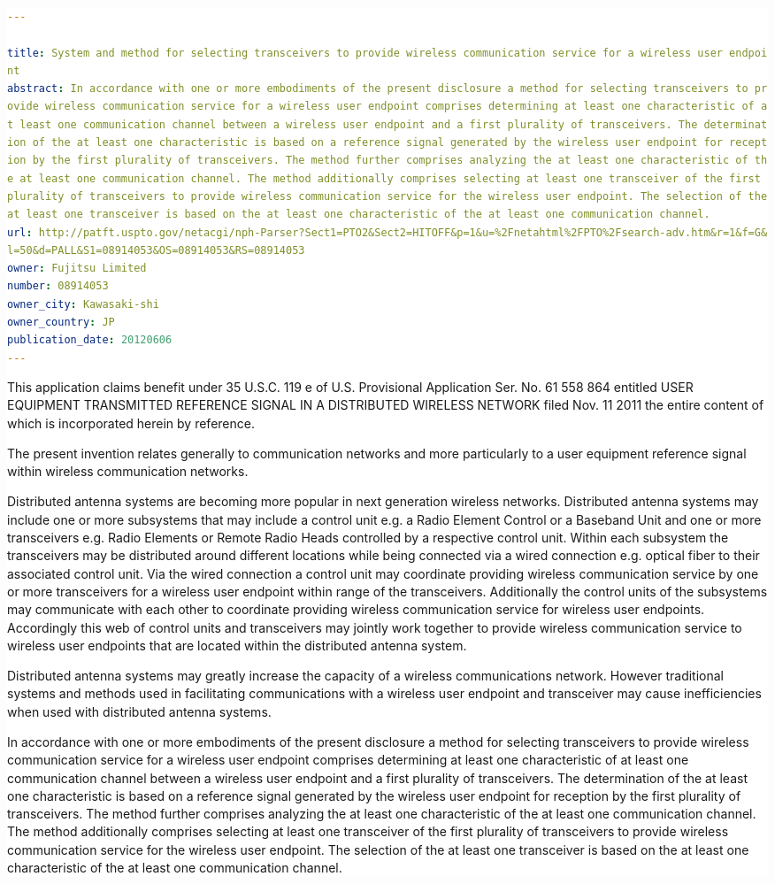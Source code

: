 ```yaml
---

title: System and method for selecting transceivers to provide wireless communication service for a wireless user endpoint
abstract: In accordance with one or more embodiments of the present disclosure a method for selecting transceivers to provide wireless communication service for a wireless user endpoint comprises determining at least one characteristic of at least one communication channel between a wireless user endpoint and a first plurality of transceivers. The determination of the at least one characteristic is based on a reference signal generated by the wireless user endpoint for reception by the first plurality of transceivers. The method further comprises analyzing the at least one characteristic of the at least one communication channel. The method additionally comprises selecting at least one transceiver of the first plurality of transceivers to provide wireless communication service for the wireless user endpoint. The selection of the at least one transceiver is based on the at least one characteristic of the at least one communication channel.
url: http://patft.uspto.gov/netacgi/nph-Parser?Sect1=PTO2&Sect2=HITOFF&p=1&u=%2Fnetahtml%2FPTO%2Fsearch-adv.htm&r=1&f=G&l=50&d=PALL&S1=08914053&OS=08914053&RS=08914053
owner: Fujitsu Limited
number: 08914053
owner_city: Kawasaki-shi
owner_country: JP
publication_date: 20120606
---
```

This application claims benefit under 35 U.S.C. 119 e of U.S. Provisional Application Ser. No. 61 558 864 entitled USER EQUIPMENT TRANSMITTED REFERENCE SIGNAL IN A DISTRIBUTED WIRELESS NETWORK filed Nov. 11 2011 the entire content of which is incorporated herein by reference.

The present invention relates generally to communication networks and more particularly to a user equipment reference signal within wireless communication networks.

Distributed antenna systems are becoming more popular in next generation wireless networks. Distributed antenna systems may include one or more subsystems that may include a control unit e.g. a Radio Element Control or a Baseband Unit and one or more transceivers e.g. Radio Elements or Remote Radio Heads controlled by a respective control unit. Within each subsystem the transceivers may be distributed around different locations while being connected via a wired connection e.g. optical fiber to their associated control unit. Via the wired connection a control unit may coordinate providing wireless communication service by one or more transceivers for a wireless user endpoint within range of the transceivers. Additionally the control units of the subsystems may communicate with each other to coordinate providing wireless communication service for wireless user endpoints. Accordingly this web of control units and transceivers may jointly work together to provide wireless communication service to wireless user endpoints that are located within the distributed antenna system.

Distributed antenna systems may greatly increase the capacity of a wireless communications network. However traditional systems and methods used in facilitating communications with a wireless user endpoint and transceiver may cause inefficiencies when used with distributed antenna systems.

In accordance with one or more embodiments of the present disclosure a method for selecting transceivers to provide wireless communication service for a wireless user endpoint comprises determining at least one characteristic of at least one communication channel between a wireless user endpoint and a first plurality of transceivers. The determination of the at least one characteristic is based on a reference signal generated by the wireless user endpoint for reception by the first plurality of transceivers. The method further comprises analyzing the at least one characteristic of the at least one communication channel. The method additionally comprises selecting at least one transceiver of the first plurality of transceivers to provide wireless communication service for the wireless user endpoint. The selection of the at least one transceiver is based on the at least one characteristic of the at least one communication channel.
